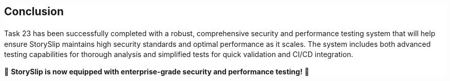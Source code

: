 ## Conclusion

Task 23 has been successfully completed with a robust, comprehensive security and performance testing system that will help ensure StorySlip maintains high security standards and optimal performance as it scales. The system includes both advanced testing capabilities for thorough analysis and simplified tests for quick validation and CI/CD integration.

🎉 **StorySlip is now equipped with enterprise-grade security and performance testing!** 🚀